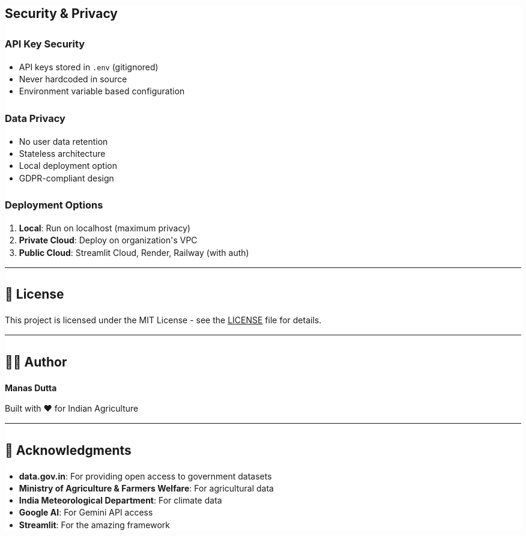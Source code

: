 
## Security & Privacy

### API Key Security
- API keys stored in `.env` (gitignored)
- Never hardcoded in source
- Environment variable based configuration

### Data Privacy
- No user data retention
- Stateless architecture
- Local deployment option
- GDPR-compliant design

### Deployment Options
1. **Local**: Run on localhost (maximum privacy)
2. **Private Cloud**: Deploy on organization's VPC
3. **Public Cloud**: Streamlit Cloud, Render, Railway (with auth)

---

## 📝 License

This project is licensed under the MIT License - see the [LICENSE](LICENSE) file for details.

---

## 👨‍💻 Author

**Manas Dutta**

Built with ❤️ for Indian Agriculture

---

## 🙏 Acknowledgments

- **data.gov.in**: For providing open access to government datasets
- **Ministry of Agriculture & Farmers Welfare**: For agricultural data
- **India Meteorological Department**: For climate data
- **Google AI**: For Gemini API access
- **Streamlit**: For the amazing framework

